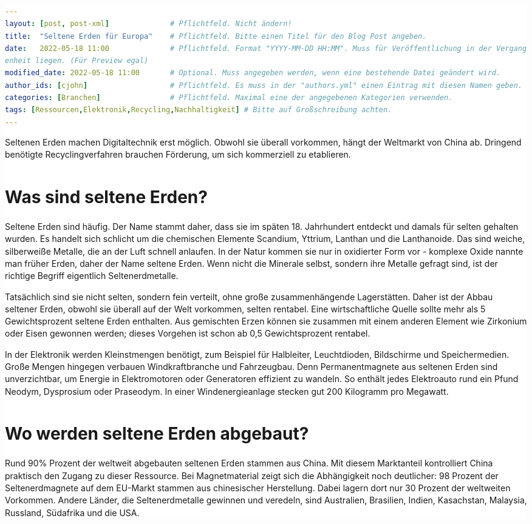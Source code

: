 ```yaml
---
layout: [post, post-xml]              # Pflichtfeld. Nicht ändern!
title:  "Seltene Erden für Europa"    # Pflichtfeld. Bitte einen Titel für den Blog Post angeben.
date:   2022-05-18 11:00              # Pflichtfeld. Format "YYYY-MM-DD HH:MM". Muss für Veröffentlichung in der Vergangenheit liegen. (Für Preview egal)
modified_date: 2022-05-18 11:00       # Optional. Muss angegeben werden, wenn eine bestehende Datei geändert wird.
author_ids: [cjohn]                   # Pflichtfeld. Es muss in der "authors.yml" einen Eintrag mit diesen Namen geben.
categories: [Branchen]                # Pflichtfeld. Maximal eine der angegebenen Kategorien verwenden.
tags: [Ressourcen,Elektronik,Recycling,Nachhaltigkeit] # Bitte auf Großschreibung achten.
---
```


Seltenen Erden machen Digitaltechnik erst möglich.
Obwohl sie überall vorkommen, hängt der Weltmarkt von China ab.
Dringend benötigte Recyclingverfahren brauchen Förderung, um sich kommerziell zu etablieren.

# Was sind seltene Erden?

Seltene Erden sind häufig. Der Name stammt daher, dass sie im späten 18. Jahrhundert entdeckt und damals für selten gehalten wurden.
Es handelt sich schlicht um die chemischen Elemente Scandium, Yttrium, Lanthan und die Lanthanoide.
Das sind weiche, silberweiße Metalle, die an der Luft schnell anlaufen.
In der Natur kommen sie nur in oxidierter Form vor - komplexe Oxide nannte man früher Erden, daher der Name seltene Erden.
Wenn nicht die Minerale selbst, sondern ihre Metalle gefragt sind, ist der richtige Begriff eigentlich Seltenerdmetalle.

Tatsächlich sind sie nicht selten, sondern fein verteilt, ohne große zusammenhängende Lagerstätten.
Daher ist der Abbau seltener Erden, obwohl sie überall auf der Welt vorkommen, selten rentabel.
Eine wirtschaftliche Quelle sollte mehr als 5 Gewichtsprozent seltene Erden enthalten.
Aus gemischten Erzen können sie zusammen mit einem anderen Element wie Zirkonium oder Eisen gewonnen werden; dieses Vorgehen ist schon ab 0,5 Gewichtsprozent rentabel.

In der Elektronik werden Kleinstmengen benötigt, zum Beispiel für Halbleiter, Leuchtdioden, Bildschirme und Speichermedien.
Große Mengen hingegen verbauen Windkraftbranche und Fahrzeugbau.
Denn Permanentmagnete aus seltenen Erden sind unverzichtbar, um Energie in Elektromotoren oder Generatoren effizient zu wandeln.
So enthält jedes Elektroauto rund ein Pfund Neodym, Dysprosium oder Praseodym.
In einer Windenergieanlage stecken gut 200 Kilogramm pro Megawatt.

# Wo werden seltene Erden abgebaut?

Rund 90% Prozent der weltweit abgebauten seltenen Erden stammen aus China.
Mit diesem Marktanteil kontrolliert China praktisch den Zugang zu dieser Ressource.
Bei Magnetmaterial zeigt sich die Abhängigkeit noch deutlicher: 98 Prozent der Seltenerdmagnete auf dem EU-Markt stammen aus chinesischer Herstellung.
Dabei lagern dort nur 30 Prozent der weltweiten Vorkommen.
Andere Länder, die Seltenerdmetalle gewinnen und veredeln, sind Australien, Brasilien, Indien, Kasachstan, Malaysia, Russland, Südafrika und die USA.
